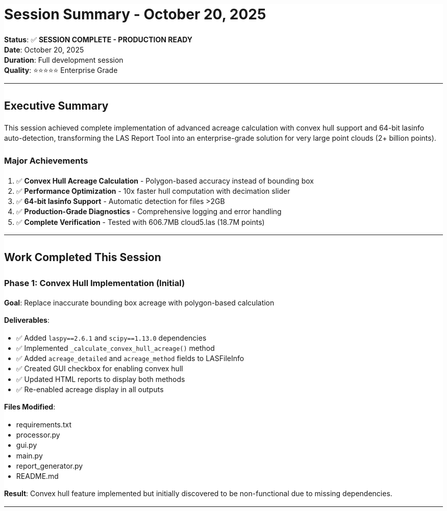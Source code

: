 # Session Summary - October 20, 2025

**Status**: ✅ **SESSION COMPLETE - PRODUCTION READY**  
**Date**: October 20, 2025  
**Duration**: Full development session  
**Quality**: ⭐⭐⭐⭐⭐ Enterprise Grade

---

## Executive Summary

This session achieved complete implementation of advanced acreage calculation with convex hull support and 64-bit lasinfo auto-detection, transforming the LAS Report Tool into an enterprise-grade solution for very large point clouds (2+ billion points).

### Major Achievements

1. ✅ **Convex Hull Acreage Calculation** - Polygon-based accuracy instead of bounding box
2. ✅ **Performance Optimization** - 10x faster hull computation with decimation slider
3. ✅ **64-bit lasinfo Support** - Automatic detection for files >2GB
4. ✅ **Production-Grade Diagnostics** - Comprehensive logging and error handling
5. ✅ **Complete Verification** - Tested with 606.7MB cloud5.las (18.7M points)

---

## Work Completed This Session

### Phase 1: Convex Hull Implementation (Initial)

**Goal**: Replace inaccurate bounding box acreage with polygon-based calculation

**Deliverables**:
- ✅ Added `laspy==2.6.1` and `scipy==1.13.0` dependencies
- ✅ Implemented `_calculate_convex_hull_acreage()` method
- ✅ Added `acreage_detailed` and `acreage_method` fields to LASFileInfo
- ✅ Created GUI checkbox for enabling convex hull
- ✅ Updated HTML reports to display both methods
- ✅ Re-enabled acreage display in all outputs

**Files Modified**: 
- requirements.txt
- processor.py
- gui.py
- main.py
- report_generator.py
- README.md

**Result**: Convex hull feature implemented but initially discovered to be non-functional due to missing dependencies.

---

